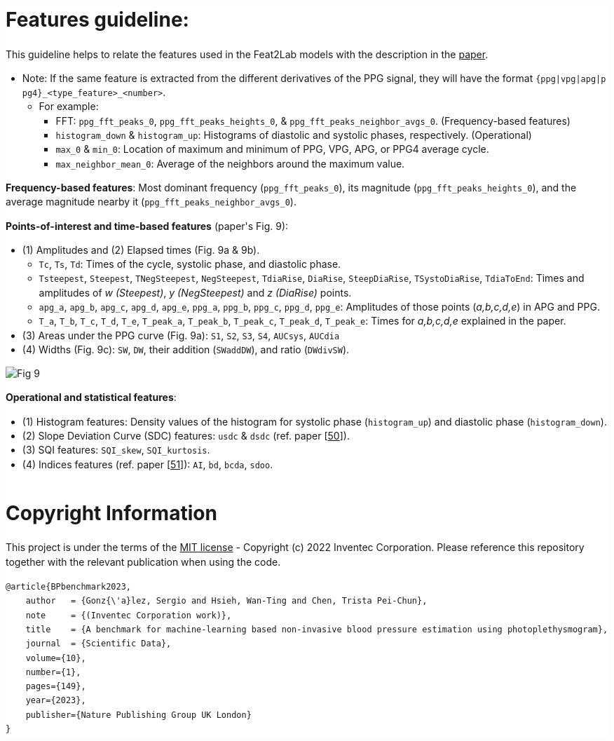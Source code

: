 # Features guideline: 

This guideline helps to relate the features used in the Feat2Lab models with the description in the [paper](https://doi.org/10.1038/s41597-023-02020-6). 

- Note: If the same feature is extracted from the different derivatives of the PPG signal, they will have the format `{ppg|vpg|apg|ppg4}_<type_feature>_<number>`.
    - For example: 
        - FFT: `ppg_fft_peaks_0`, `ppg_fft_peaks_heights_0`, & `ppg_fft_peaks_neighbor_avgs_0`. (Frequency-based features)
        - `histogram_down` & `histogram_up`:  Histograms of diastolic and systolic phases, respectively. (Operational)
        - `max_0` & `min_0`: Location of maximum and minimum of  PPG, VPG, APG, or PPG4 average cycle.
        - `max_neighbor_mean_0`: Average of the neighbors around the maximum value.

**Frequency-based features**: Most dominant frequency (`ppg_fft_peaks_0`), its magnitude (`ppg_fft_peaks_heights_0`), and the average magnitude nearby it (`ppg_fft_peaks_neighbor_avgs_0`).

**Points-of-interest and time-based features** (paper's Fig. 9): 
- (1) Amplitudes and (2) Elapsed times (Fig. 9a & 9b).
    - `Tc`, `Ts`, `Td`: Times of the cycle, systolic phase, and diastolic phase.
    - `Tsteepest`, `Steepest`, `TNegSteepest`, `NegSteepest`, `TdiaRise`, `DiaRise`, `SteepDiaRise`, `TSystoDiaRise`, `TdiaToEnd`: Times and amplitudes of *w (Steepest)*, *y (NegSteepest)* and *z (DiaRise)* points.
    - `apg_a`, `apg_b`, `apg_c`, `apg_d`, `apg_e`, `ppg_a`, `ppg_b`, `ppg_c`, `ppg_d`, `ppg_e`: Amplitudes of those points (*a,b,c,d,e*) in APG and PPG.
    - `T_a`, `T_b`, `T_c`, `T_d`, `T_e`, `T_peak_a`, `T_peak_b`, `T_peak_c`, `T_peak_d`, `T_peak_e`: Times for *a,b,c,d,e* explained in the paper.
- (3) Areas under the PPG curve (Fig. 9a): `S1`, `S2`, `S3`, `S4`, `AUCsys`, `AUCdia`
- (4) Widths (Fig. 9c): `SW`, `DW`, their addition (`SWaddDW`), and ratio (`DWdivSW`).
    
![Fig 9](https://media.springernature.com/full/springer-static/image/art%3A10.1038%2Fs41597-023-02020-6/MediaObjects/41597_2023_2020_Fig9_HTML.png)

**Operational and statistical features**:
- (1) Histogram features: Density values of the histogram for systolic phase (`histogram_up`) and diastolic phase (`histogram_down`).
- (2) Slope Deviation Curve (SDC) features:  `usdc` & `dsdc` (ref. paper [[50](https://www.nature.com/articles/s41597-023-02020-6#ref-CR50)]).
- (3) SQI features: `SQI_skew`, `SQI_kurtosis`.
- (4) Indices features (ref. paper [[51](https://www.nature.com/articles/s41597-023-02020-6#ref-CR51)]): `AI`, `bd`, `bcda`, `sdoo`.


# Copyright Information

This project is under the terms of the [MIT license](https://opensource.org/licenses/mit-license.php) - Copyright (c) 2022 Inventec Corporation. Please reference this repository together with the relevant publication when using the code.

```
@article{BPbenchmark2023,
    author   = {Gonz{\'a}lez, Sergio and Hsieh, Wan-Ting and Chen, Trista Pei-Chun},
    note     = {(Inventec Corporation work)},
    title    = {A benchmark for machine-learning based non-invasive blood pressure estimation using photoplethysmogram},
    journal  = {Scientific Data},
    volume={10},
    number={1},
    pages={149},
    year={2023},
    publisher={Nature Publishing Group UK London}
}
```
